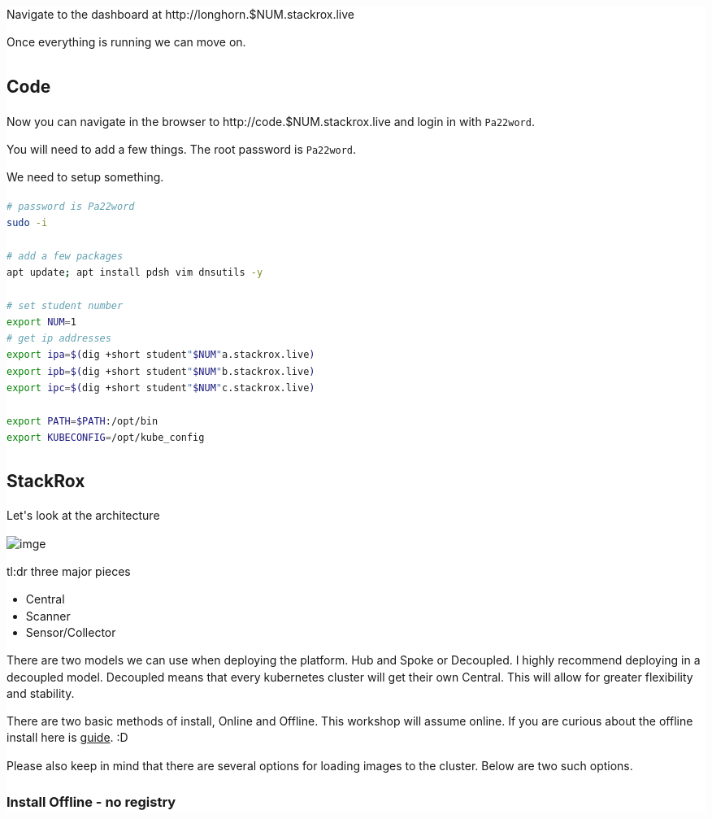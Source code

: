 Navigate to the dashboard at http://longhorn.$NUM.stackrox.live

Once everything is running we can move on.

## Code

Now you can navigate in the browser to http://code.$NUM.stackrox.live and login in with `Pa22word`.

You will need to add a few things. The root password is `Pa22word`.

We need to setup something.

```bash
# password is Pa22word
sudo -i

# add a few packages
apt update; apt install pdsh vim dnsutils -y

# set student number
export NUM=1
# get ip addresses
export ipa=$(dig +short student"$NUM"a.stackrox.live)
export ipb=$(dig +short student"$NUM"b.stackrox.live)
export ipc=$(dig +short student"$NUM"c.stackrox.live)

export PATH=$PATH:/opt/bin
export KUBECONFIG=/opt/kube_config
```

## StackRox

Let's look at the architecture

![imge](https://install.stackrox.com/downloads/daafc5c2c2b54eb1f231f9b37206b981/stackrox-architecture.svg)

tl:dr three major pieces

- Central
- Scanner
- Sensor/Collector

There are two models we can use when deploying the platform. Hub and Spoke or Decoupled. I highly recommend deploying in a decoupled model. Decoupled means that every kubernetes cluster will get their own Central. This will allow for greater flexibility and stability.

There are two basic methods of install, Online and Offline. This workshop will assume online. If you are curious about the offline install here is [guide](https://github.com/clemenko/sr_tools/tree/main/stackrox_offline). :D

Please also keep in mind that there are several options for loading images to the cluster. Below are two such options.

### Install Offline - no registry

